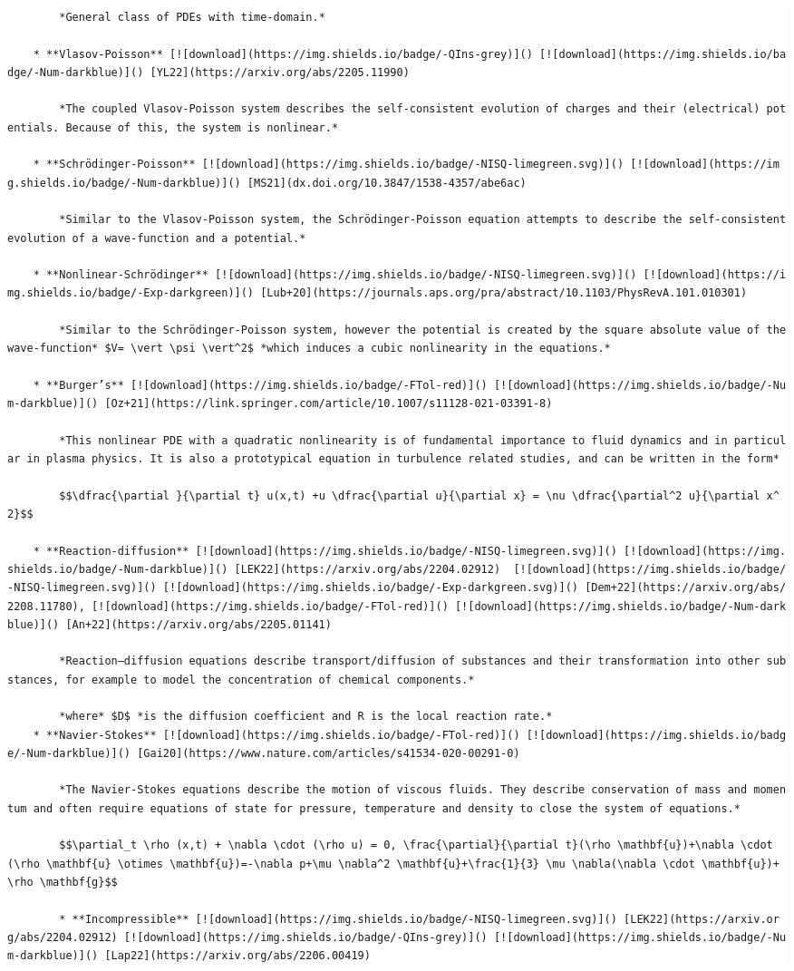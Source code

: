 			*General class of PDEs with time-domain.*
			
		* **Vlasov-Poisson** [![download](https://img.shields.io/badge/-QIns-grey)]() [![download](https://img.shields.io/badge/-Num-darkblue)]() [YL22](https://arxiv.org/abs/2205.11990)
			
			*The coupled Vlasov-Poisson system describes the self-consistent evolution of charges and their (electrical) potentials. Because of this, the system is nonlinear.*
			
		* **Schrödinger-Poisson** [![download](https://img.shields.io/badge/-NISQ-limegreen.svg)]() [![download](https://img.shields.io/badge/-Num-darkblue)]() [MS21](dx.doi.org/10.3847/1538-4357/abe6ac)
			
			*Similar to the Vlasov-Poisson system, the Schrödinger-Poisson equation attempts to describe the self-consistent evolution of a wave-function and a potential.*
			
		* **Nonlinear-Schrödinger** [![download](https://img.shields.io/badge/-NISQ-limegreen.svg)]() [![download](https://img.shields.io/badge/-Exp-darkgreen)]() [Lub+20](https://journals.aps.org/pra/abstract/10.1103/PhysRevA.101.010301)
			
			*Similar to the Schrödinger-Poisson system, however the potential is created by the square absolute value of the wave-function* $V= \vert \psi \vert^2$ *which induces a cubic nonlinearity in the equations.*
			
		* **Burger’s** [![download](https://img.shields.io/badge/-FTol-red)]() [![download](https://img.shields.io/badge/-Num-darkblue)]() [Oz+21](https://link.springer.com/article/10.1007/s11128-021-03391-8)
			
			*This nonlinear PDE with a quadratic nonlinearity is of fundamental importance to fluid dynamics and in particular in plasma physics. It is also a prototypical equation in turbulence related studies, and can be written in the form*
			
			$$\dfrac{\partial }{\partial t} u(x,t) +u \dfrac{\partial u}{\partial x} = \nu \dfrac{\partial^2 u}{\partial x^2}$$
			
		* **Reaction-diffusion** [![download](https://img.shields.io/badge/-NISQ-limegreen.svg)]() [![download](https://img.shields.io/badge/-Num-darkblue)]() [LEK22](https://arxiv.org/abs/2204.02912)  [![download](https://img.shields.io/badge/-NISQ-limegreen.svg)]() [![download](https://img.shields.io/badge/-Exp-darkgreen.svg)]() [Dem+22](https://arxiv.org/abs/2208.11780), [![download](https://img.shields.io/badge/-FTol-red)]() [![download](https://img.shields.io/badge/-Num-darkblue)]() [An+22](https://arxiv.org/abs/2205.01141)
		
			*Reaction–diffusion equations describe transport/diffusion of substances and their transformation into other substances, for example to model the concentration of chemical components.*	
			
			*where* $D$ *is the diffusion coefficient and R is the local reaction rate.*		
		* **Navier-Stokes** [![download](https://img.shields.io/badge/-FTol-red)]() [![download](https://img.shields.io/badge/-Num-darkblue)]() [Gai20](https://www.nature.com/articles/s41534-020-00291-0)
		
			*The Navier-Stokes equations describe the motion of viscous fluids. They describe conservation of mass and momentum and often require equations of state for pressure, temperature and density to close the system of equations.*
			
			$$\partial_t \rho (x,t) + \nabla \cdot (\rho u) = 0, \frac{\partial}{\partial t}(\rho \mathbf{u})+\nabla \cdot(\rho \mathbf{u} \otimes \mathbf{u})=-\nabla p+\mu \nabla^2 \mathbf{u}+\frac{1}{3} \mu \nabla(\nabla \cdot \mathbf{u})+\rho \mathbf{g}$$
			
			* **Incompressible** [![download](https://img.shields.io/badge/-NISQ-limegreen.svg)]() [LEK22](https://arxiv.org/abs/2204.02912) [![download](https://img.shields.io/badge/-QIns-grey)]() [![download](https://img.shields.io/badge/-Num-darkblue)]() [Lap22](https://arxiv.org/abs/2206.00419)
			